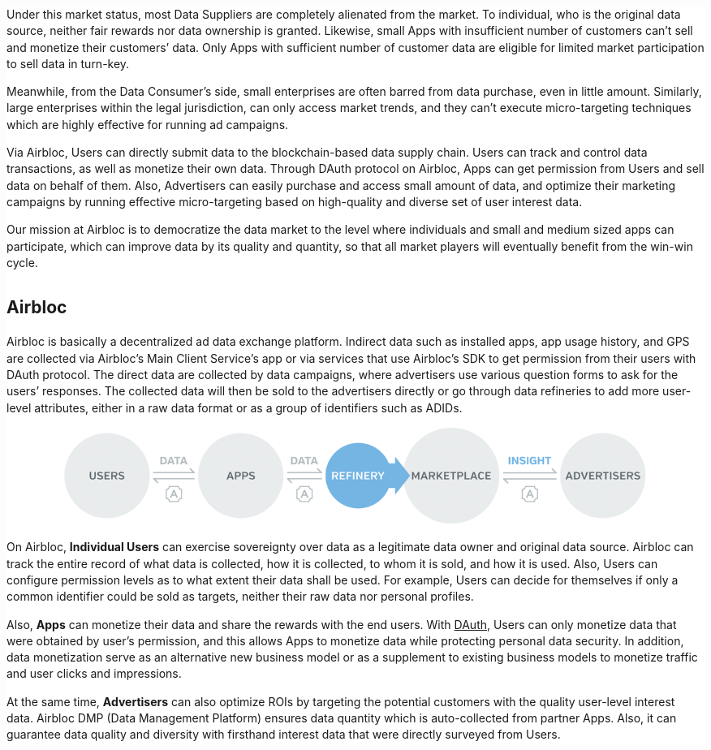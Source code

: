Under this market status, most Data Suppliers are completely alienated from the market. To individual, who is the original data source, neither fair rewards nor data ownership is granted. Likewise, small Apps with insufficient number of customers can’t sell and monetize their customers’ data. Only Apps with sufficient number of customer data are eligible for limited market participation to sell data in turn-key.  

Meanwhile, from the Data Consumer’s side, small enterprises are often barred from data purchase, even in little amount. Similarly, large enterprises within the legal jurisdiction, can only access market trends, and they can’t execute micro-targeting techniques which are highly effective for running ad campaigns. 

Via Airbloc, Users can directly submit data to the blockchain-based data supply chain. Users can track and control  data transactions, as well as monetize their own data. Through DAuth protocol on Airbloc, Apps can get permission from Users and sell data on behalf of them. Also, Advertisers can easily purchase and access small amount of data, and optimize their marketing campaigns by running effective micro-targeting based on high-quality and diverse set of user interest data. 

Our mission at Airbloc is to democratize the data market to the level where individuals and small and medium sized apps can participate, which can improve data by its quality and quantity, so that all market players will eventually benefit from the win-win cycle. 


## Airbloc

Airbloc is basically a decentralized ad data exchange platform. Indirect data such as installed apps, app usage history, and GPS are collected via Airbloc’s Main Client Service’s app or via services that use Airbloc’s SDK to get permission from their users with DAuth protocol. The direct data are collected by data campaigns, where advertisers use various question forms to ask for the users’ responses. The collected data will then be sold to the advertisers directly or go through data refineries to add more user-level attributes, either in a raw data format or as a group of identifiers such as ADIDs.

<p align="center"><img src="./assets/ecosystem-horizontal.png" width=720></p>

On Airbloc, **Individual Users** can exercise sovereignty over data as a legitimate data owner and original data source. Airbloc can track the entire record of what data is collected, how it is collected, to whom it is sold, and how it is used. Also, Users can configure permission levels as to what extent their data shall be used. For example, Users can decide for themselves if only a common identifier could be  sold as targets, neither their raw data nor personal profiles.

Also, **Apps** can monetize their data and share the rewards with the end users. With [DAuth](#dauth), Users can only monetize data that were obtained by user’s permission, and this allows Apps to monetize data while protecting  personal data security. In addition, data monetization serve as an alternative new business model or as a supplement to existing business models to monetize traffic and user clicks and impressions.

At the same time, **Advertisers** can also optimize ROIs by targeting the potential customers with the quality user-level interest data. Airbloc DMP (Data Management Platform) ensures data quantity which is auto-collected from partner Apps. Also, it can guarantee data quality and diversity with firsthand interest data that were directly surveyed from Users. 
